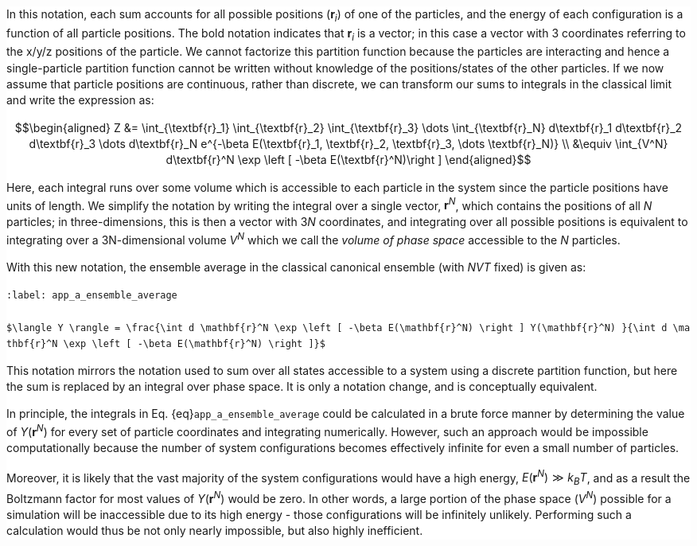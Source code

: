 In this notation, each sum accounts for all possible positions
($\textbf{r}_i$) of one of the particles, and the energy of each
configuration is a function of all particle positions. The bold notation
indicates that $\textbf{r}_i$ is a vector; in this case a vector with 3
coordinates referring to the x/y/z positions of the particle. We cannot
factorize this partition function because the particles are interacting
and hence a single-particle partition function cannot be written without
knowledge of the positions/states of the other particles. If we now
assume that particle positions are continuous, rather than discrete, we
can transform our sums to integrals in the classical limit and write the
expression as:

$$\begin{aligned}
Z &= \int_{\textbf{r}_1} \int_{\textbf{r}_2}  \int_{\textbf{r}_3} \dots \int_{\textbf{r}_N} d\textbf{r}_1 d\textbf{r}_2 d\textbf{r}_3 \dots d\textbf{r}_N e^{-\beta E(\textbf{r}_1, \textbf{r}_2, \textbf{r}_3, \dots \textbf{r}_N)} \\
&\equiv \int_{V^N} d\textbf{r}^N \exp \left [ -\beta E(\textbf{r}^N)\right ] 
\end{aligned}$$

Here, each integral runs over some volume which is accessible to each
particle in the system since the particle positions have units of
length. We simplify the notation by writing the integral over a single
vector, $\textbf{r}^N$, which contains the positions of all $N$
particles; in three-dimensions, this is then a vector with $3N$
coordinates, and integrating over all possible positions is equivalent
to integrating over a 3N-dimensional volume $V^N$ which we call the
*volume of phase space* accessible to the $N$ particles.

With this new notation, the ensemble average in the classical canonical
ensemble (with $NVT$ fixed) is given as:

```{math}
:label: app_a_ensemble_average

$\langle Y \rangle = \frac{\int d \mathbf{r}^N \exp \left [ -\beta E(\mathbf{r}^N) \right ] Y(\mathbf{r}^N) }{\int d \mathbf{r}^N \exp \left [ -\beta E(\mathbf{r}^N) \right ]}$

```

This notation mirrors the notation used to sum over all states
accessible to a system using a discrete partition function, but here the
sum is replaced by an integral over phase space. It is only a notation
change, and is conceptually equivalent.

In principle, the integrals in Eq. {eq}`app_a_ensemble_average`
could be calculated in a brute force
manner by determining the value of $Y(\mathbf{r}^N)$ for every set of
particle coordinates and integrating numerically. However, such an
approach would be impossible computationally because the number of
system configurations becomes effectively infinite for even a small
number of particles.

Moreover, it is likely that the vast majority of
the system configurations would have a high energy,
$E(\mathbf{r}^N) \gg k_BT$, and as a result the Boltzmann factor for
most values of $Y(\mathbf{r}^N)$ would be zero. In other words, a large
portion of the phase space ($V^N$) possible for a simulation will be
inaccessible due to its high energy - those configurations will be
infinitely unlikely. Performing such a calculation would thus be not
only nearly impossible, but also highly inefficient.
